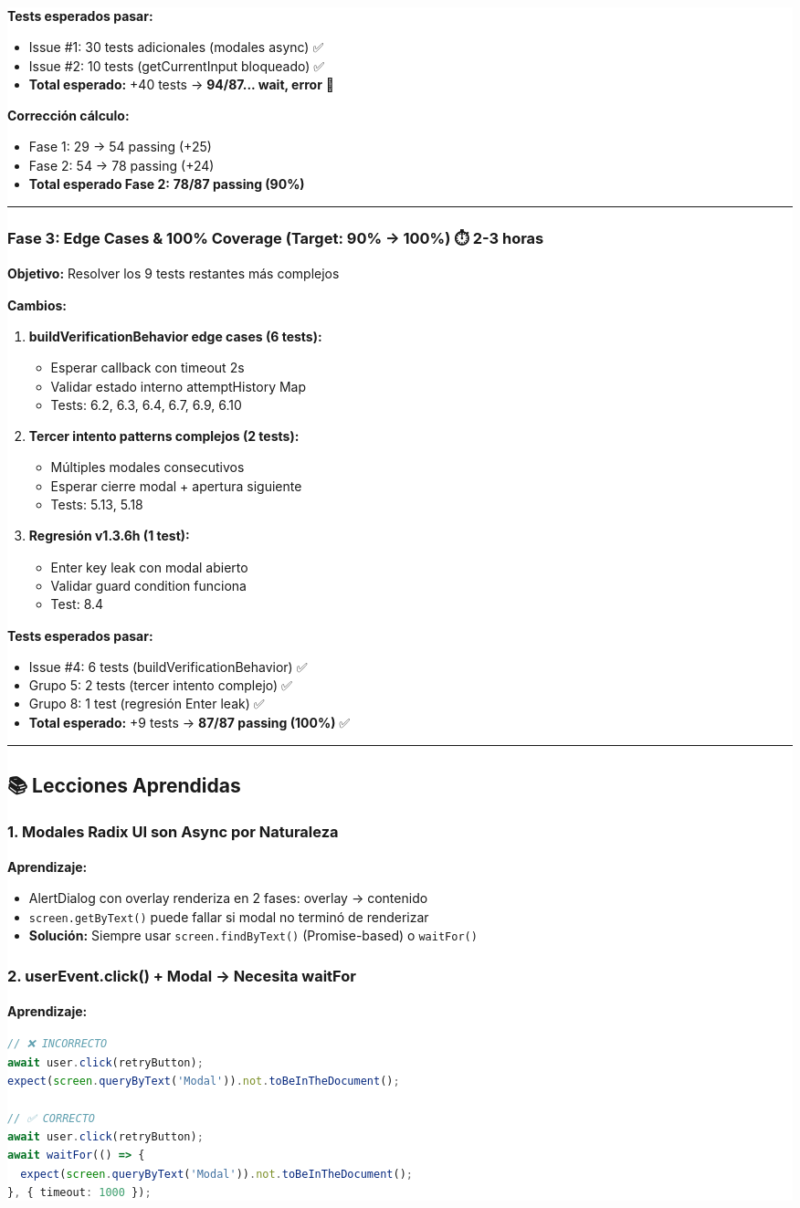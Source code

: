 **Tests esperados pasar:**
- Issue #1: 30 tests adicionales (modales async) ✅
- Issue #2: 10 tests (getCurrentInput bloqueado) ✅
- **Total esperado:** +40 tests → **94/87... wait, error** 🤔

**Corrección cálculo:**
- Fase 1: 29 → 54 passing (+25)
- Fase 2: 54 → 78 passing (+24)
- **Total esperado Fase 2:** **78/87 passing (90%)**

---

### Fase 3: Edge Cases & 100% Coverage (Target: 90% → 100%) ⏱️ 2-3 horas

**Objetivo:** Resolver los 9 tests restantes más complejos

**Cambios:**
1. **buildVerificationBehavior edge cases (6 tests):**
   - Esperar callback con timeout 2s
   - Validar estado interno attemptHistory Map
   - Tests: 6.2, 6.3, 6.4, 6.7, 6.9, 6.10

2. **Tercer intento patterns complejos (2 tests):**
   - Múltiples modales consecutivos
   - Esperar cierre modal + apertura siguiente
   - Tests: 5.13, 5.18

3. **Regresión v1.3.6h (1 test):**
   - Enter key leak con modal abierto
   - Validar guard condition funciona
   - Test: 8.4

**Tests esperados pasar:**
- Issue #4: 6 tests (buildVerificationBehavior) ✅
- Grupo 5: 2 tests (tercer intento complejo) ✅
- Grupo 8: 1 test (regresión Enter leak) ✅
- **Total esperado:** +9 tests → **87/87 passing (100%)** ✅

---

## 📚 Lecciones Aprendidas

### 1. Modales Radix UI son Async por Naturaleza
**Aprendizaje:**
- AlertDialog con overlay renderiza en 2 fases: overlay → contenido
- `screen.getByText()` puede fallar si modal no terminó de renderizar
- **Solución:** Siempre usar `screen.findByText()` (Promise-based) o `waitFor()`

### 2. userEvent.click() + Modal → Necesita waitFor
**Aprendizaje:**
```typescript
// ❌ INCORRECTO
await user.click(retryButton);
expect(screen.queryByText('Modal')).not.toBeInTheDocument();

// ✅ CORRECTO
await user.click(retryButton);
await waitFor(() => {
  expect(screen.queryByText('Modal')).not.toBeInTheDocument();
}, { timeout: 1000 });
```
